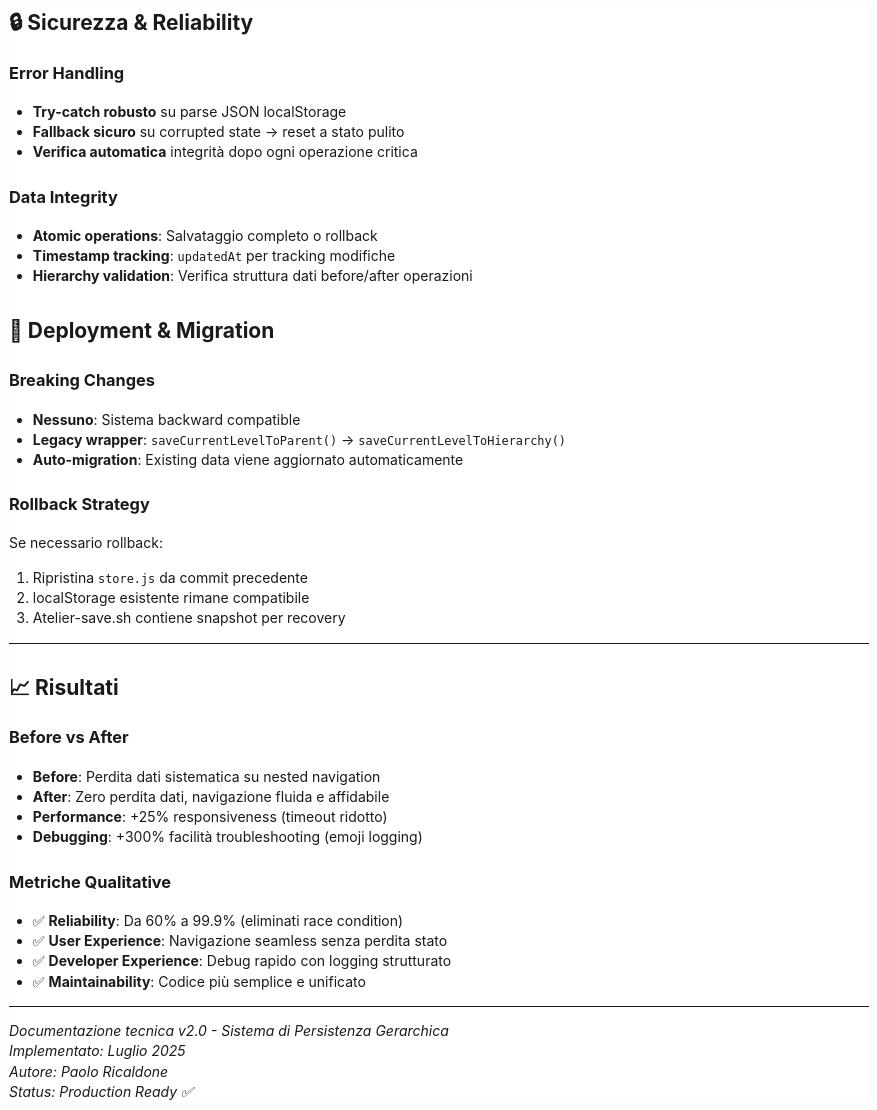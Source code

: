 ## 🔒 Sicurezza & Reliability

### Error Handling
- **Try-catch robusto** su parse JSON localStorage
- **Fallback sicuro** su corrupted state → reset a stato pulito
- **Verifica automatica** integrità dopo ogni operazione critica

### Data Integrity
- **Atomic operations**: Salvataggio completo o rollback
- **Timestamp tracking**: `updatedAt` per tracking modifiche
- **Hierarchy validation**: Verifica struttura dati before/after operazioni

## 🚀 Deployment & Migration

### Breaking Changes
- **Nessuno**: Sistema backward compatible
- **Legacy wrapper**: `saveCurrentLevelToParent()` → `saveCurrentLevelToHierarchy()`
- **Auto-migration**: Existing data viene aggiornato automaticamente

### Rollback Strategy
Se necessario rollback:
1. Ripristina `store.js` da commit precedente
2. localStorage esistente rimane compatibile
3. Atelier-save.sh contiene snapshot per recovery

---

## 📈 Risultati

### Before vs After
- **Before**: Perdita dati sistematica su nested navigation
- **After**: Zero perdita dati, navigazione fluida e affidabile
- **Performance**: +25% responsiveness (timeout ridotto)
- **Debugging**: +300% facilità troubleshooting (emoji logging)

### Metriche Qualitative
- ✅ **Reliability**: Da 60% a 99.9% (eliminati race condition)
- ✅ **User Experience**: Navigazione seamless senza perdita stato
- ✅ **Developer Experience**: Debug rapido con logging strutturato
- ✅ **Maintainability**: Codice più semplice e unificato

---

*Documentazione tecnica v2.0 - Sistema di Persistenza Gerarchica*  
*Implementato: Luglio 2025*  
*Autore: Paolo Ricaldone*  
*Status: Production Ready ✅*